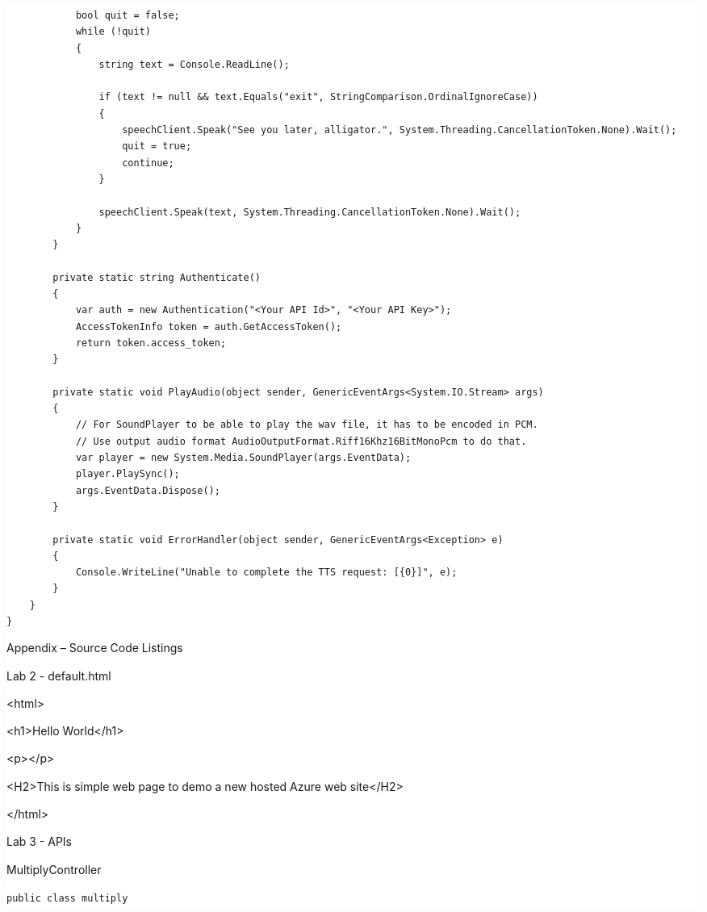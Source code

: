 				bool quit = false;
	            while (!quit)
	            {
	                string text = Console.ReadLine();

	                if (text != null && text.Equals("exit", StringComparison.OrdinalIgnoreCase))                
					{
	                    speechClient.Speak("See you later, alligator.", System.Threading.CancellationToken.None).Wait();
	                    quit = true;
	                    continue;
	                }

	                speechClient.Speak(text, System.Threading.CancellationToken.None).Wait();
	            }
	        }

	        private static string Authenticate()
	        {
	            var auth = new Authentication("<Your API Id>", "<Your API Key>");
	            AccessTokenInfo token = auth.GetAccessToken();
	            return token.access_token;
	        }

	        private static void PlayAudio(object sender, GenericEventArgs<System.IO.Stream> args)
	        {
	            // For SoundPlayer to be able to play the wav file, it has to be encoded in PCM.
	            // Use output audio format AudioOutputFormat.Riff16Khz16BitMonoPcm to do that.
	            var player = new System.Media.SoundPlayer(args.EventData);
	            player.PlaySync();
	            args.EventData.Dispose();
	        }

	        private static void ErrorHandler(object sender, GenericEventArgs<Exception> e)
	        {
	            Console.WriteLine("Unable to complete the TTS request: [{0}]", e);
	        }
	    }
	} 

Appendix – Source Code Listings

Lab 2 - default.html

&lt;html&gt;

&lt;h1&gt;Hello World&lt;/h1&gt;

&lt;p&gt;&lt;/p&gt;

 &lt;H2&gt;This is simple web page to demo a new hosted Azure web site&lt;/H2&gt;

&lt;/html&gt;

Lab 3  - APIs

MultiplyController

    public class multiply


[Lab Objectives]: http://www.msn.com